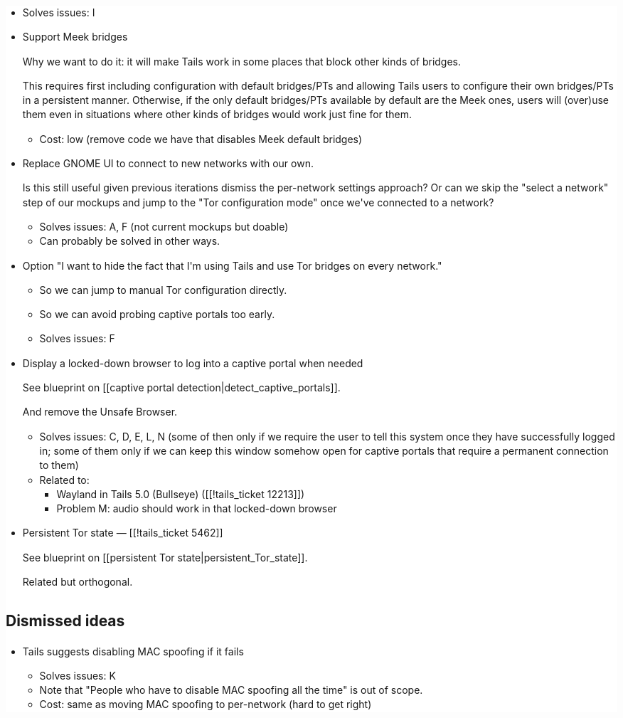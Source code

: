    - Solves issues: I

* Support Meek bridges

  Why we want to do it: it will make Tails work in some places that
  block other kinds of bridges.

  This requires first including configuration with default
  bridges/PTs and allowing Tails users to configure their own
  bridges/PTs in a persistent manner. Otherwise, if the only default
  bridges/PTs available by default are the Meek ones, users will
  (over)use them even in situations where other kinds of bridges
  would work just fine for them.

   - Cost: low (remove code we have that disables Meek default bridges)

* Replace GNOME UI to connect to new networks with our own.

  Is this still useful given previous iterations dismiss the per-network settings approach?
  Or can we skip the "select a network" step of our mockups and jump to the
  "Tor configuration mode" once we've connected to a network?

   - Solves issues: A, F (not current mockups but doable)
   - Can probably be solved in other ways.

* Option "I want to hide the fact that I'm using Tails and use Tor bridges on every network."

   - So we can jump to manual Tor configuration directly.
   - So we can avoid probing captive portals too early.

   - Solves issues: F

* Display a locked-down browser to log into a captive portal when needed

  See blueprint on [[captive portal detection|detect_captive_portals]].

  And remove the Unsafe Browser.

  - Solves issues: C, D, E, L, N (some of then only if we require the user
    to tell this system once they have successfully logged in; some of them
    only if we can keep this window somehow open for captive portals that require
    a permanent connection to them)
  - Related to:
     - Wayland in Tails 5.0 (Bullseye) ([[!tails_ticket 12213]])
     - Problem M: audio should work in that locked-down browser

* Persistent Tor state — [[!tails_ticket 5462]]

  See blueprint on [[persistent Tor state|persistent_Tor_state]].

  Related but orthogonal.

Dismissed ideas
---------------

 - Tails suggests disabling MAC spoofing if it fails

   - Solves issues: K
   - Note that "People who have to disable MAC spoofing all the time" is
     out of scope.
   - Cost: same as moving MAC spoofing to per-network (hard to get right)
